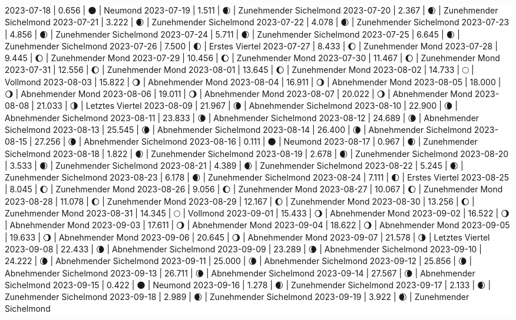 2023-07-18 |  0.656 | 🌑 | Neumond
2023-07-19 |  1.511 | 🌒 | Zunehmender Sichelmond
2023-07-20 |  2.367 | 🌒 | Zunehmender Sichelmond
2023-07-21 |  3.222 | 🌒 | Zunehmender Sichelmond
2023-07-22 |  4.078 | 🌒 | Zunehmender Sichelmond
2023-07-23 |  4.856 | 🌒 | Zunehmender Sichelmond
2023-07-24 |  5.711 | 🌒 | Zunehmender Sichelmond
2023-07-25 |  6.645 | 🌒 | Zunehmender Sichelmond
2023-07-26 |  7.500 | 🌓 | Erstes Viertel
2023-07-27 |  8.433 | 🌔 | Zunehmender Mond
2023-07-28 |  9.445 | 🌔 | Zunehmender Mond
2023-07-29 | 10.456 | 🌔 | Zunehmender Mond
2023-07-30 | 11.467 | 🌔 | Zunehmender Mond
2023-07-31 | 12.556 | 🌔 | Zunehmender Mond
2023-08-01 | 13.645 | 🌔 | Zunehmender Mond
2023-08-02 | 14.733 | 🌕 | Vollmond
2023-08-03 | 15.822 | 🌖 | Abnehmender Mond
2023-08-04 | 16.911 | 🌖 | Abnehmender Mond
2023-08-05 | 18.000 | 🌖 | Abnehmender Mond
2023-08-06 | 19.011 | 🌖 | Abnehmender Mond
2023-08-07 | 20.022 | 🌖 | Abnehmender Mond
2023-08-08 | 21.033 | 🌗 | Letztes Viertel
2023-08-09 | 21.967 | 🌘 | Abnehmender Sichelmond
2023-08-10 | 22.900 | 🌘 | Abnehmender Sichelmond
2023-08-11 | 23.833 | 🌘 | Abnehmender Sichelmond
2023-08-12 | 24.689 | 🌘 | Abnehmender Sichelmond
2023-08-13 | 25.545 | 🌘 | Abnehmender Sichelmond
2023-08-14 | 26.400 | 🌘 | Abnehmender Sichelmond
2023-08-15 | 27.256 | 🌘 | Abnehmender Sichelmond
2023-08-16 |  0.111 | 🌑 | Neumond
2023-08-17 |  0.967 | 🌒 | Zunehmender Sichelmond
2023-08-18 |  1.822 | 🌒 | Zunehmender Sichelmond
2023-08-19 |  2.678 | 🌒 | Zunehmender Sichelmond
2023-08-20 |  3.533 | 🌒 | Zunehmender Sichelmond
2023-08-21 |  4.389 | 🌒 | Zunehmender Sichelmond
2023-08-22 |  5.245 | 🌒 | Zunehmender Sichelmond
2023-08-23 |  6.178 | 🌒 | Zunehmender Sichelmond
2023-08-24 |  7.111 | 🌓 | Erstes Viertel
2023-08-25 |  8.045 | 🌔 | Zunehmender Mond
2023-08-26 |  9.056 | 🌔 | Zunehmender Mond
2023-08-27 | 10.067 | 🌔 | Zunehmender Mond
2023-08-28 | 11.078 | 🌔 | Zunehmender Mond
2023-08-29 | 12.167 | 🌔 | Zunehmender Mond
2023-08-30 | 13.256 | 🌔 | Zunehmender Mond
2023-08-31 | 14.345 | 🌕 | Vollmond
2023-09-01 | 15.433 | 🌖 | Abnehmender Mond
2023-09-02 | 16.522 | 🌖 | Abnehmender Mond
2023-09-03 | 17.611 | 🌖 | Abnehmender Mond
2023-09-04 | 18.622 | 🌖 | Abnehmender Mond
2023-09-05 | 19.633 | 🌖 | Abnehmender Mond
2023-09-06 | 20.645 | 🌖 | Abnehmender Mond
2023-09-07 | 21.578 | 🌗 | Letztes Viertel
2023-09-08 | 22.433 | 🌘 | Abnehmender Sichelmond
2023-09-09 | 23.289 | 🌘 | Abnehmender Sichelmond
2023-09-10 | 24.222 | 🌘 | Abnehmender Sichelmond
2023-09-11 | 25.000 | 🌘 | Abnehmender Sichelmond
2023-09-12 | 25.856 | 🌘 | Abnehmender Sichelmond
2023-09-13 | 26.711 | 🌘 | Abnehmender Sichelmond
2023-09-14 | 27.567 | 🌘 | Abnehmender Sichelmond
2023-09-15 |  0.422 | 🌑 | Neumond
2023-09-16 |  1.278 | 🌒 | Zunehmender Sichelmond
2023-09-17 |  2.133 | 🌒 | Zunehmender Sichelmond
2023-09-18 |  2.989 | 🌒 | Zunehmender Sichelmond
2023-09-19 |  3.922 | 🌒 | Zunehmender Sichelmond